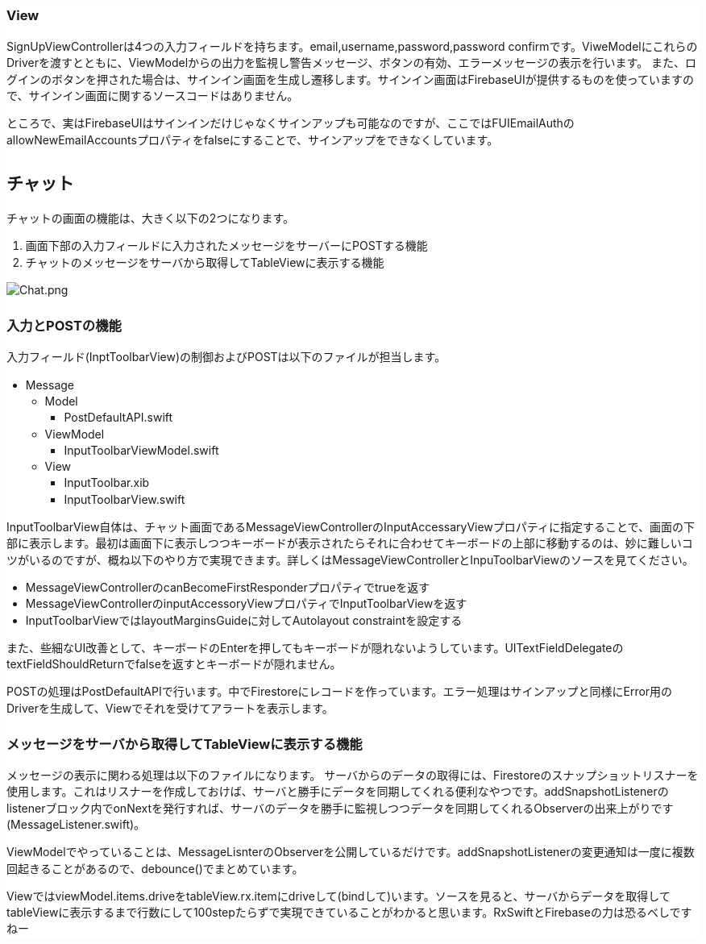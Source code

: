 ### View
SignUpViewControllerは4つの入力フィールドを持ちます。email,username,password,password confirmです。ViweModelにこれらのDriverを渡すとともに、ViewModelからの出力を監視し警告メッセージ、ボタンの有効、エラーメッセージの表示を行います。
また、ログインのボタンを押された場合は、サインイン画面を生成し遷移します。サインイン画面はFirebaseUIが提供するものを使っていますので、サインイン画面に関するソースコードはありません。

ところで、実はFirebaseUIはサインインだけじゃなくサインアップも可能なのですが、ここではFUIEmailAuthのallowNewEmailAccountsプロパティをfalseにすることで、サインアップをできなくしています。

## チャット

チャットの画面の機能は、大きく以下の2つになります。
1. 画面下部の入力フィールドに入力されたメッセージをサーバーにPOSTする機能
2. チャットのメッセージをサーバから取得してTableViewに表示する機能

![Chat.png](https://qiita-image-store.s3.ap-northeast-1.amazonaws.com/0/1209/08f01076-e958-7098-7520-6dd5a985a9e8.png)

### 入力とPOSTの機能

入力フィールド(InptToolbarView)の制御およびPOSTは以下のファイルが担当します。

- Message
  - Model
    - PostDefaultAPI.swift
  - ViewModel
    - InputToolbarViewModel.swift
  - View
    - InputToolbar.xib
    - InputToolbarView.swift

InputToolbarView自体は、チャット画面であるMessageViewControllerのInputAccessaryViewプロパティに指定することで、画面の下部に表示します。最初は画面下に表示しつつキーボードが表示されたらそれに合わせてキーボードの上部に移動するのは、妙に難しいコツがいるのですが、概ね以下のやり方で実現できます。詳しくはMessageViewControllerとInpuToolbarViewのソースを見てください。

- MessageViewControllerのcanBecomeFirstResponderプロパティでtrueを返す
- MessageViewControllerのinputAccessoryViewプロパティでInputToolbarViewを返す
- InputToolbarViewではlayoutMarginsGuideに対してAutolayout constraintを設定する

また、些細なUI改善として、キーボードのEnterを押してもキーボードが隠れないようしています。UITextFieldDelegateのtextFieldShouldReturnでfalseを返すとキーボードが隠れません。

POSTの処理はPostDefaultAPIで行います。中でFirestoreにレコードを作っています。エラー処理はサインアップと同様にError用のDriverを生成して、Viewでそれを受けてアラートを表示します。

### メッセージをサーバから取得してTableViewに表示する機能

メッセージの表示に関わる処理は以下のファイルになります。
サーバからのデータの取得には、Firestoreのスナップショットリスナーを使用します。これはリスナーを作成しておけば、サーバと勝手にデータを同期してくれる便利なやつです。addSnapshotListenerのlistenerブロック内でonNextを発行すれば、サーバのデータを勝手に監視しつつデータを同期してくれるObserverの出来上がりです(MessageListener.swift)。

ViewModelでやっていることは、MessageLisnterのObserverを公開しているだけです。addSnapshotListenerの変更通知は一度に複数回起きることがあるので、debounce()でまとめています。

ViewではviewModel.items.driveをtableView.rx.itemにdriveして(bindして)います。ソースを見ると、サーバからデータを取得してtableViewに表示するまで行数にして100stepたらずで実現できていることがわかると思います。RxSwiftとFirebaseの力は恐るべしですねー

